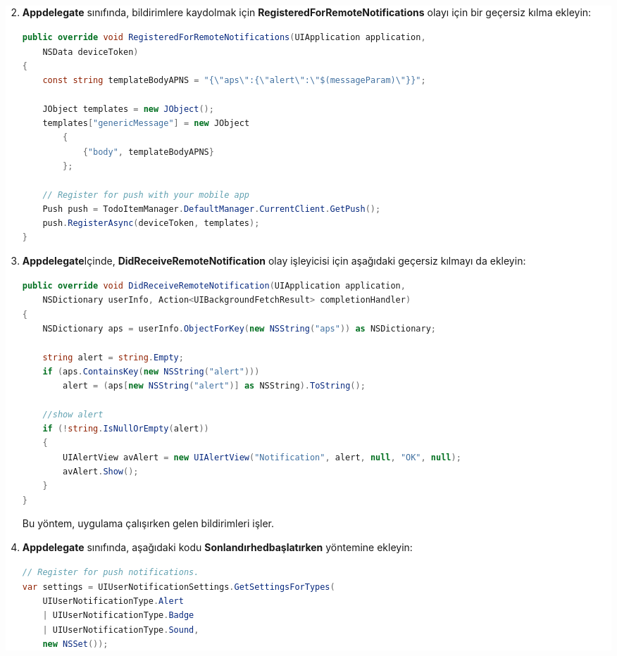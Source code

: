 2. **Appdelegate** sınıfında, bildirimlere kaydolmak için **RegisteredForRemoteNotifications** olayı için bir geçersiz kılma ekleyin:

    ```csharp
    public override void RegisteredForRemoteNotifications(UIApplication application,
        NSData deviceToken)
    {
        const string templateBodyAPNS = "{\"aps\":{\"alert\":\"$(messageParam)\"}}";

        JObject templates = new JObject();
        templates["genericMessage"] = new JObject
            {
                {"body", templateBodyAPNS}
            };

        // Register for push with your mobile app
        Push push = TodoItemManager.DefaultManager.CurrentClient.GetPush();
        push.RegisterAsync(deviceToken, templates);
    }
    ```

3. **Appdelegate**Içinde, **DidReceiveRemoteNotification** olay işleyicisi için aşağıdaki geçersiz kılmayı da ekleyin:

    ```csharp
    public override void DidReceiveRemoteNotification(UIApplication application,
        NSDictionary userInfo, Action<UIBackgroundFetchResult> completionHandler)
    {
        NSDictionary aps = userInfo.ObjectForKey(new NSString("aps")) as NSDictionary;

        string alert = string.Empty;
        if (aps.ContainsKey(new NSString("alert")))
            alert = (aps[new NSString("alert")] as NSString).ToString();

        //show alert
        if (!string.IsNullOrEmpty(alert))
        {
            UIAlertView avAlert = new UIAlertView("Notification", alert, null, "OK", null);
            avAlert.Show();
        }
    }
    ```

    Bu yöntem, uygulama çalışırken gelen bildirimleri işler.

4. **Appdelegate** sınıfında, aşağıdaki kodu **Sonlandırhedbaşlatırken** yöntemine ekleyin:

    ```csharp
    // Register for push notifications.
    var settings = UIUserNotificationSettings.GetSettingsForTypes(
        UIUserNotificationType.Alert
        | UIUserNotificationType.Badge
        | UIUserNotificationType.Sound,
        new NSSet());


[Install Xcode]: https://go.microsoft.com/fwLink/p/?LinkID=266532
[Xcode]: https://go.microsoft.com/fwLink/?LinkID=266532
[apns object]: https://go.microsoft.com/fwlink/p/?LinkId=272333